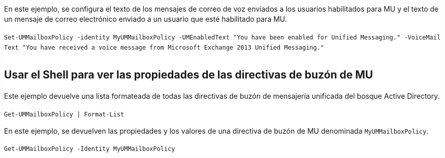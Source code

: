 En este ejemplo, se configura el texto de los mensajes de correo de voz enviados a los usuarios habilitados para MU y el texto de un mensaje de correo electrónico enviado a un usuario que esté habilitado para MU.

    Set-UMMailboxPolicy -identity MyUMMailboxPolicy -UMEnabledText "You have been enabled for Unified Messaging." -VoiceMailText "You have received a voice message from Microsoft Exchange 2013 Unified Messaging." 

## Usar el Shell para ver las propiedades de las directivas de buzón de MU

Este ejemplo devuelve una lista formateada de todas las directivas de buzón de mensajería unificada del bosque Active Directory.

    Get-UMMailboxPolicy | Format-List

En este ejemplo, se devuelven las propiedades y los valores de una directiva de buzón de MU denominada `MyUMMailboxPolicy`.

    Get-UMMailboxPolicy -Identity MyUMMailboxPolicy

